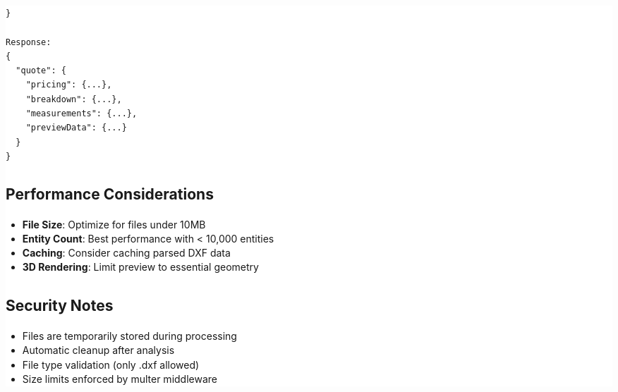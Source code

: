 ```
}

Response:
{
  "quote": {
    "pricing": {...},
    "breakdown": {...},
    "measurements": {...},
    "previewData": {...}
  }
}
```

## Performance Considerations

- **File Size**: Optimize for files under 10MB
- **Entity Count**: Best performance with < 10,000 entities
- **Caching**: Consider caching parsed DXF data
- **3D Rendering**: Limit preview to essential geometry

## Security Notes

- Files are temporarily stored during processing
- Automatic cleanup after analysis
- File type validation (only .dxf allowed)
- Size limits enforced by multer middleware
